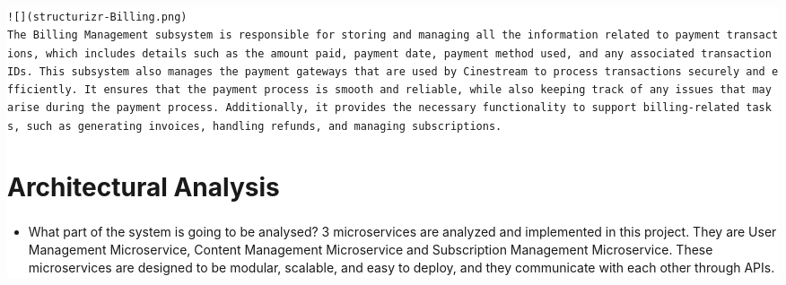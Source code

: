     ![](structurizr-Billing.png)
    The Billing Management subsystem is responsible for storing and managing all the information related to payment transactions, which includes details such as the amount paid, payment date, payment method used, and any associated transaction IDs. This subsystem also manages the payment gateways that are used by Cinestream to process transactions securely and efficiently. It ensures that the payment process is smooth and reliable, while also keeping track of any issues that may arise during the payment process. Additionally, it provides the necessary functionality to support billing-related tasks, such as generating invoices, handling refunds, and managing subscriptions.


# Architectural Analysis

- What part of the system is going to be analysed?
    3 microservices are analyzed and implemented in this project. They are User Management Microservice, Content Management Microservice and Subscription Management Microservice. These microservices are designed to be modular, scalable, and easy to deploy, and they communicate with each other through APIs.
	